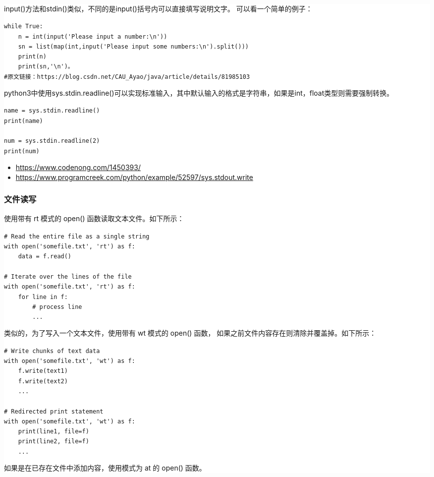 input()方法和stdin()类似，不同的是input()括号内可以直接填写说明文字。
可以看一个简单的例子：
```
while True:
    n = int(input('Please input a number:\n'))
    sn = list(map(int,input('Please input some numbers:\n').split()))
    print(n)
    print(sn,'\n')。
#原文链接：https://blog.csdn.net/CAU_Ayao/java/article/details/81985103
```
python3中使用sys.stdin.readline()可以实现标准输入，其中默认输入的格式是字符串，如果是int，float类型则需要强制转换。
```
name = sys.stdin.readline() 
print(name) 
  
num = sys.stdin.readline(2) 
print(num) 
```

- https://www.codenong.com/1450393/
- https://www.programcreek.com/python/example/52597/sys.stdout.write



### 文件读写

使用带有 rt 模式的 open() 函数读取文本文件。如下所示：

```
# Read the entire file as a single string
with open('somefile.txt', 'rt') as f:
    data = f.read()

# Iterate over the lines of the file
with open('somefile.txt', 'rt') as f:
    for line in f:
        # process line
        ...
```
类似的，为了写入一个文本文件，使用带有 wt 模式的 open() 函数， 如果之前文件内容存在则清除并覆盖掉。如下所示：
```
# Write chunks of text data
with open('somefile.txt', 'wt') as f:
    f.write(text1)
    f.write(text2)
    ...

# Redirected print statement
with open('somefile.txt', 'wt') as f:
    print(line1, file=f)
    print(line2, file=f)
    ...
``` 
如果是在已存在文件中添加内容，使用模式为 at 的 open() 函数。
